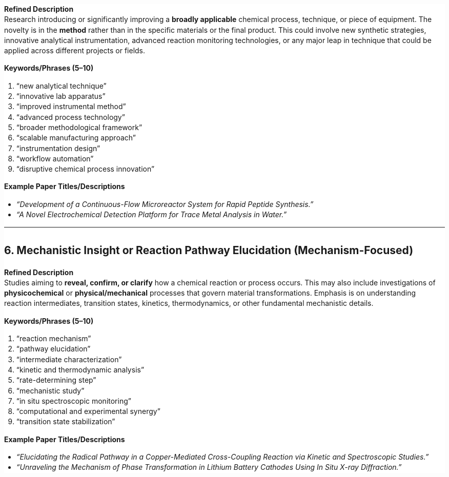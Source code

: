 **Refined Description**  
Research introducing or significantly improving a **broadly applicable** chemical process, technique, or piece of equipment. The novelty is in the **method** rather than in the specific materials or the final product. This could involve new synthetic strategies, innovative analytical instrumentation, advanced reaction monitoring technologies, or any major leap in technique that could be applied across different projects or fields.

**Keywords/Phrases (5–10)**  
1. “new analytical technique”  
2. “innovative lab apparatus”  
3. “improved instrumental method”  
4. “advanced process technology”  
5. “broader methodological framework”  
6. “scalable manufacturing approach”  
7. “instrumentation design”  
8. “workflow automation”  
9. “disruptive chemical process innovation”  

**Example Paper Titles/Descriptions**  
- *“Development of a Continuous-Flow Microreactor System for Rapid Peptide Synthesis.”*  
- *“A Novel Electrochemical Detection Platform for Trace Metal Analysis in Water.”*  

---

## 6. **Mechanistic Insight or Reaction Pathway Elucidation (Mechanism-Focused)**

**Refined Description**  
Studies aiming to **reveal, confirm, or clarify** how a chemical reaction or process occurs. This may also include investigations of **physicochemical** or **physical/mechanical** processes that govern material transformations. Emphasis is on understanding reaction intermediates, transition states, kinetics, thermodynamics, or other fundamental mechanistic details.

**Keywords/Phrases (5–10)**  
1. “reaction mechanism”  
2. “pathway elucidation”  
3. “intermediate characterization”  
4. “kinetic and thermodynamic analysis”  
5. “rate-determining step”  
6. “mechanistic study”  
7. “in situ spectroscopic monitoring”  
8. “computational and experimental synergy”  
9. “transition state stabilization”  

**Example Paper Titles/Descriptions**  
- *“Elucidating the Radical Pathway in a Copper-Mediated Cross-Coupling Reaction via Kinetic and Spectroscopic Studies.”*  
- *“Unraveling the Mechanism of Phase Transformation in Lithium Battery Cathodes Using In Situ X-ray Diffraction.”*  
